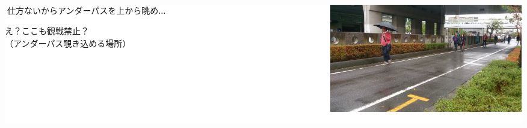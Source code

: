   <p>
  </p>

  <div class="separator" style="clear: both; text-align: center;">
    <a href="DSC_4311.jpg" imageanchor="1" style="clear: right; float: right; margin-bottom: 1em; margin-left: 1em;"><img border="0" height="179" src="./DSC_4311.jpg" width="320" /></a>
  </div>

  <p>
    &nbsp;仕方ないからアンダーパスを上から眺め…
  </p>

  <p>
    え？ここも観戦禁止？<br /> （アンダーパス覗き込める場所）
  </p>

  <div class="separator" style="clear: both; text-align: center;">